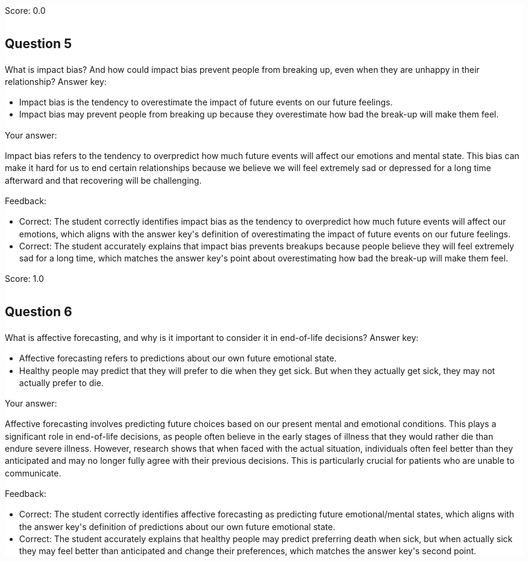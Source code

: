 Score: 0.0

## Question 5
            
What is impact bias? And how could impact bias prevent people from breaking up, even when they are unhappy in their relationship?
Answer key:

- Impact bias is the tendency to overestimate the impact of future events on our future feelings.
- Impact bias may prevent people from breaking up because they overestimate how bad the break-up will make them feel.

Your answer:

Impact bias refers to the tendency to overpredict how much future events will affect our emotions and mental state. This bias can make it hard for us to end certain relationships because we believe we will feel extremely sad or depressed for a long time afterward and that recovering will be challenging.

Feedback:

- Correct: The student correctly identifies impact bias as the tendency to overpredict how much future events will affect our emotions, which aligns with the answer key's definition of overestimating the impact of future events on our future feelings.
- Correct: The student accurately explains that impact bias prevents breakups because people believe they will feel extremely sad for a long time, which matches the answer key's point about overestimating how bad the break-up will make them feel.

Score: 1.0

## Question 6
            
What is affective forecasting, and why is it important to consider it in end-of-life decisions?
Answer key:

- Affective forecasting refers to predictions about our own future emotional state.
- Healthy people may predict that they will prefer to die when they get sick. But when they actually get sick, they may not actually prefer to die.

Your answer:

Affective forecasting involves predicting future choices based on our present mental and emotional conditions. This plays a significant role in end-of-life decisions, as people often believe in the early stages of illness that they would rather die than endure severe illness. However, research shows that when faced with the actual situation, individuals often feel better than they anticipated and may no longer fully agree with their previous decisions. This is particularly crucial for patients who are unable to communicate.

Feedback:

- Correct: The student correctly identifies affective forecasting as predicting future emotional/mental states, which aligns with the answer key's definition of predictions about our own future emotional state.
- Correct: The student accurately explains that healthy people may predict preferring death when sick, but when actually sick they may feel better than anticipated and change their preferences, which matches the answer key's second point.
